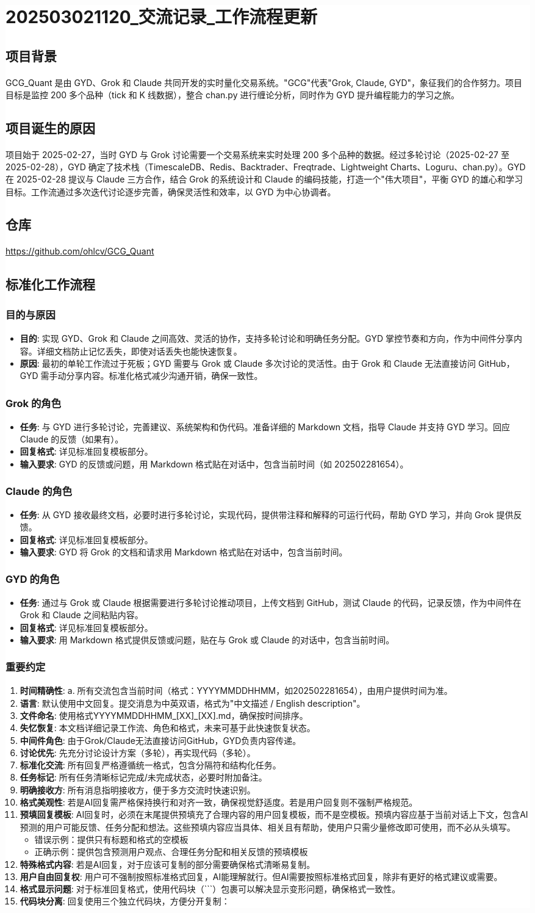 # 202503021120_交流记录_工作流程更新

## 项目背景
GCG_Quant 是由 GYD、Grok 和 Claude 共同开发的实时量化交易系统。"GCG"代表"Grok, Claude, GYD"，象征我们的合作努力。项目目标是监控 200 多个品种（tick 和 K 线数据），整合 chan.py 进行缠论分析，同时作为 GYD 提升编程能力的学习之旅。

## 项目诞生的原因
项目始于 2025-02-27，当时 GYD 与 Grok 讨论需要一个交易系统来实时处理 200 多个品种的数据。经过多轮讨论（2025-02-27 至 2025-02-28），GYD 确定了技术栈（TimescaleDB、Redis、Backtrader、Freqtrade、Lightweight Charts、Loguru、chan.py）。GYD 在 2025-02-28 提议与 Claude 三方合作，结合 Grok 的系统设计和 Claude 的编码技能，打造一个"伟大项目"，平衡 GYD 的雄心和学习目标。工作流通过多次迭代讨论逐步完善，确保灵活性和效率，以 GYD 为中心协调者。

## 仓库
<https://github.com/ohlcv/GCG_Quant>

## 标准化工作流程

### 目的与原因
- **目的**: 实现 GYD、Grok 和 Claude 之间高效、灵活的协作，支持多轮讨论和明确任务分配。GYD 掌控节奏和方向，作为中间件分享内容。详细文档防止记忆丢失，即使对话丢失也能快速恢复。
- **原因**: 最初的单轮工作流过于死板；GYD 需要与 Grok 或 Claude 多次讨论的灵活性。由于 Grok 和 Claude 无法直接访问 GitHub，GYD 需手动分享内容。标准化格式减少沟通开销，确保一致性。

### Grok 的角色
- **任务**: 与 GYD 进行多轮讨论，完善建议、系统架构和伪代码。准备详细的 Markdown 文档，指导 Claude 并支持 GYD 学习。回应 Claude 的反馈（如果有）。
- **回复格式**: 详见标准回复模板部分。
- **输入要求**: GYD 的反馈或问题，用 Markdown 格式贴在对话中，包含当前时间（如 202502281654）。

### Claude 的角色
- **任务**: 从 GYD 接收最终文档，必要时进行多轮讨论，实现代码，提供带注释和解释的可运行代码，帮助 GYD 学习，并向 Grok 提供反馈。
- **回复格式**: 详见标准回复模板部分。
- **输入要求**: GYD 将 Grok 的文档和请求用 Markdown 格式贴在对话中，包含当前时间。

### GYD 的角色
- **任务**: 通过与 Grok 或 Claude 根据需要进行多轮讨论推动项目，上传文档到 GitHub，测试 Claude 的代码，记录反馈，作为中间件在 Grok 和 Claude 之间粘贴内容。
- **回复格式**: 详见标准回复模板部分。
- **输入要求**: 用 Markdown 格式提供反馈或问题，贴在与 Grok 或 Claude 的对话中，包含当前时间。

### 重要约定

1. **时间精确性**: a. 所有交流包含当前时间（格式：YYYYMMDDHHMM，如202502281654），由用户提供时间为准。
2. **语言**: 默认使用中文回复。提交消息为中英双语，格式为"中文描述 / English description"。
3. **文件命名**: 使用格式YYYYMMDDHHMM_[XX]_[XX].md，确保按时间排序。
4. **失忆恢复**: 本文档详细记录工作流、角色和格式，未来可基于此快速恢复状态。
5. **中间件角色**: 由于Grok/Claude无法直接访问GitHub，GYD负责内容传递。
6. **讨论优先**: 先充分讨论设计方案（多轮），再实现代码（多轮）。
7. **标准化交流**: 所有回复严格遵循统一格式，包含分隔符和结构化任务。
8. **任务标记**: 所有任务清晰标记完成/未完成状态，必要时附加备注。
9. **明确接收方**: 所有消息指明接收方，便于多方交流时快速识别。
10. **格式美观性**: 若是AI回复需严格保持换行和对齐一致，确保视觉舒适度。若是用户回复则不强制严格规范。
11. **预填回复模板**: AI回复时，必须在末尾提供预填充了合理内容的用户回复模板，而不是空模板。预填内容应基于当前对话上下文，包含AI预测的用户可能反馈、任务分配和想法。这些预填内容应当具体、相关且有帮助，使用户只需少量修改即可使用，而不必从头填写。
    - 错误示例：提供只有标题和格式的空模板
    - 正确示例：提供包含预测用户观点、合理任务分配和相关反馈的预填模板
12. **特殊格式内容**: 若是AI回复，对于应该可复制的部分需要确保格式清晰易复制。
13. **用户自由回复权**: 用户可不强制按照标准格式回复，AI能理解就行。但AI需要按照标准格式回复，除非有更好的格式建议或需要。
14. **格式显示问题**: 对于标准回复格式，使用代码块（```）包裹可以解决显示变形问题，确保格式一致性。
15. **代码块分离**: 回复使用三个独立代码块，方便分开复制：